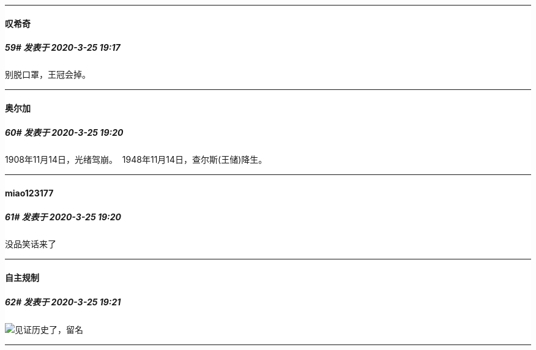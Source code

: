 





*****

####  叹希奇  
##### 59#       发表于 2020-3-25 19:17




别脱口罩，王冠会掉。







*****

####  奥尔加  
##### 60#       发表于 2020-3-25 19:20




1908年11月14日，光绪驾崩。  1948年11月14日，查尔斯(王储)降生。







*****

####  miao123177  
##### 61#       发表于 2020-3-25 19:20




没品笑话来了







*****

####  自主规制  
##### 62#       发表于 2020-3-25 19:21



<img src="https://static.saraba1st.com/image/smiley/face2017/001.png" referrerpolicy="no-referrer">见证历史了，留名







*****

